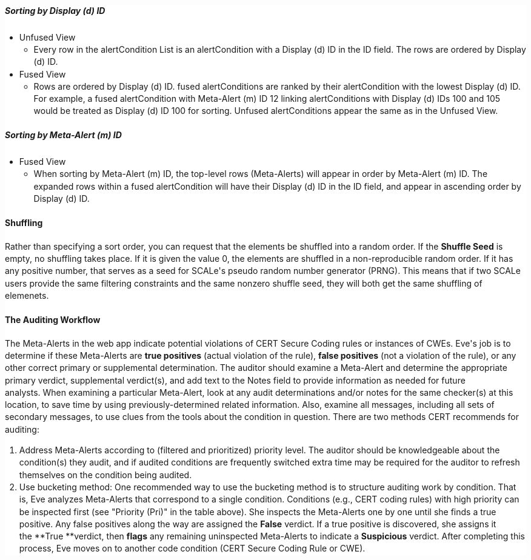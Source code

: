 
##### Sorting by Display (d) ID
* Unfused View
  * Every row in the alertCondition List is an
  alertCondition with a Display (d) ID in the ID field. The rows are ordered by
  Display (d) ID.
* Fused View
  * Rows are ordered by Display (d) ID. fused alertConditions are ranked by their
  alertCondition with the lowest Display (d) ID. For example, a fused alertCondition with
  Meta-Alert (m) ID 12 linking alertConditions with Display (d) IDs 100 and 105
  would be treated as Display (d) ID 100 for sorting. Unfused alertConditions appear the
  same as in the Unfused View.


##### Sorting by Meta-Alert (m) ID
* Fused View
  * When sorting by Meta-Alert (m) ID, the top-level rows (Meta-Alerts) will appear
  in order by Meta-Alert (m) ID. The expanded rows within a fused alertCondition will
  have their Display (d) ID in the ID field, and appear in ascending order by
  Display (d) ID.

#### Shuffling

Rather than specifying a sort order, you can request that the elements
be shuffled into a random order. If the **Shuffle Seed** is empty, no
shuffling takes place. If it is given the value 0, the elements are
shuffled in a non-reproducible random order. If it has any positive
number, that serves as a seed for SCALe's pseudo random number
generator (PRNG). This means that if two SCALe users provide the same
filtering constraints and the same nonzero shuffle seed, they will
both get the same shuffling of elemenets.

#### The Auditing Workflow

The Meta-Alerts in the web app indicate potential violations of CERT
Secure Coding rules or instances of CWEs. Eve's job is to determine if
these Meta-Alerts are **true positives** (actual violation of the
rule), **false positives** (not a violation of the rule), or any other
correct primary or supplemental determination. The auditor should
examine a Meta-Alert and determine the appropriate primary verdict,
supplemental verdict(s), and add text to the Notes field to provide
information as needed for future analysts. When examining a particular
Meta-Alert, look at any audit determinations and/or notes for the same
checker(s) at this location, to save time by using previously-determined
related information. Also, examine all messages, including all sets of
secondary messages, to use clues from the tools about the condition in
question. There are two methods CERT recommends for auditing:

1.  Address Meta-Alerts according to (filtered and prioritized) priority
    level. The auditor should be knowledgeable about the condition(s)
    they audit, and if audited conditions are frequently switched extra
    time may be required for the auditor to refresh themselves on the
    condition being audited.
2.  Use bucketing method: One recommended way to use the bucketing
    method is to structure auditing work by condition. That is, Eve
    analyzes Meta-Alerts that correspond to a single condition.
    Conditions (e.g., CERT coding rules) with high priority can be
    inspected first (see "Priority (Pri)" in the table above). She
    inspects the Meta-Alerts one by one until she finds a true positive.
    Any false positives along the way are assigned the **False**
    verdict. If a true positive is discovered, she assigns it
    the **True **verdict, then **flags** any remaining uninspected
    Meta-Alerts to indicate a **Suspicious** verdict. After completing
    this process, Eve moves on to another code condition (CERT Secure
    Coding Rule or CWE).
